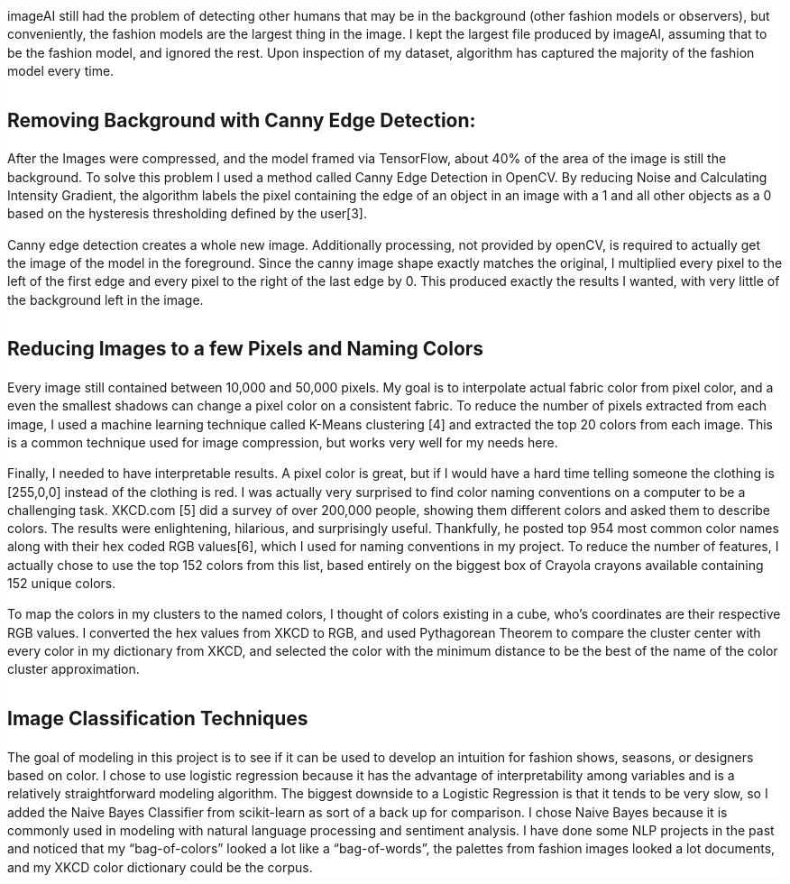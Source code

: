 imageAI still had the problem of detecting other humans that may be in the background (other fashion models or observers), but conveniently, the fashion models are the largest thing in the image. I kept the largest file produced by imageAI, assuming that to be the fashion model, and ignored the rest. Upon inspection of my dataset, algorithm has captured the majority of the fashion model every time.

## Removing Background with Canny Edge Detection:
After the Images were compressed, and the model framed via TensorFlow, about 40% of the area of the image is still the background. To solve this problem I used a method called Canny Edge Detection in OpenCV. By reducing Noise and Calculating Intensity Gradient, the algorithm labels the pixel containing the edge of an object in an image with a 1 and all other objects as a 0 based on the hysteresis thresholding defined by the user[3]. 

Canny edge detection creates a whole new image. Additionally processing, not provided by openCV, is required to actually get the image of the model in the foreground. Since the canny image shape exactly matches the original, I multiplied every pixel to the left of the first edge and every pixel to the right of the last edge by 0. This produced exactly the results I wanted, with very little of the background left in the image.

## Reducing Images to a few Pixels and Naming Colors
Every image still contained between 10,000 and 50,000 pixels. My goal is to interpolate actual fabric color from pixel color, and a even the smallest shadows can change a pixel color on a consistent fabric. To reduce the number of pixels extracted from each image, I used a machine learning technique called K-Means clustering [4] and extracted the top 20 colors from each image. This is a common technique used for image compression, but works very well for my needs here. 

Finally, I needed to have interpretable results. A pixel color is great, but if I would have a hard time telling someone the clothing is [255,0,0] instead of the clothing is red. I was actually very surprised to find color naming conventions on a computer to be a challenging task. XKCD.com [5] did a survey of over 200,000 people, showing them different colors and asked them to describe colors. The results were enlightening, hilarious, and surprisingly useful. Thankfully, he posted top 954 most common color names along with their hex coded RGB values[6], which I used for naming conventions in my project. To reduce the number of features, I actually chose to use the top 152 colors from this list, based entirely on the biggest box of Crayola crayons available containing 152 unique colors.

To map the colors in my clusters to the named colors, I thought of colors existing in a cube, who’s coordinates are their respective RGB values. I converted the hex values from XKCD to RGB, and used Pythagorean Theorem to compare the cluster center with every color in my dictionary from XKCD, and selected the color with the minimum distance to be the best of the name of the color cluster approximation. 


## Image Classification Techniques
The goal of modeling in this project is to see if it can be used to develop an intuition for fashion shows, seasons, or designers based on color. I chose to use logistic regression because it has the advantage of interpretability among variables and is a relatively straightforward modeling algorithm. The biggest downside to a Logistic Regression is that it tends to be very slow, so I added the Naive Bayes Classifier from scikit-learn as sort of a back up for comparison. I chose Naive Bayes because it is commonly used in modeling with natural language processing and sentiment analysis. I have done some NLP projects in the past and noticed that my “bag-of-colors” looked a lot like a “bag-of-words”, the palettes from fashion images  looked a lot documents, and my XKCD color dictionary could be the corpus. 
